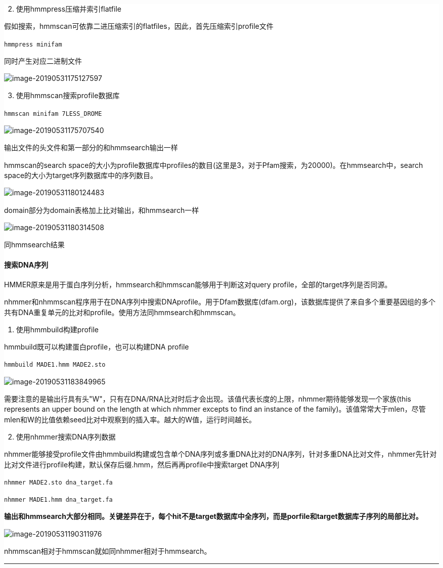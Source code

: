 2. 使用hmmpress压缩并索引flatfile 

假如搜索，hmmscan可依靠二进压缩索引的flatfiles，因此，首先压缩索引profile文件

`hmmpress minifam`

同时产生对应二进制文件

![image-20190531175127597](http://ww4.sinaimg.cn/large/006tNc79gy1g3knb8vcb6j30so062754.jpg)

3. 使用hmmscan搜索profile数据库

`hmmscan minifam 7LESS_DROME`

![image-20190531175707540](http://ww4.sinaimg.cn/large/006tNc79gy1g3knh4ybrvj313m0fkwha.jpg)

输出文件的头文件和第一部分的和hmmsearch输出一样

hmmscan的search space的大小为profile数据库中profiles的数目(这里是3，对于Pfam搜索，为20000)。在hmmsearch中，search space的大小为target序列数据库中的序列数目。

![image-20190531180124483](http://ww1.sinaimg.cn/large/006tNc79gy1g3knllm3z6j316q0bgtax.jpg)

domain部分为domain表格加上比对输出，和hmmsearch一样

![image-20190531180314508](http://ww3.sinaimg.cn/large/006tNc79gy1g3knnib8pxj317a0cadi2.jpg)

同hmmsearch结果

#### 搜索DNA序列

HMMER原来是用于蛋白序列分析，hmmsearch和hmmscan能够用于判断这对query profile，全部的target序列是否同源。

nhmmer和nhmmscan程序用于在DNA序列中搜索DNAprofile。用于Dfam数据库(dfam.org)，该数据库提供了来自多个重要基因组的多个共有DNA重复单元的比对和profile。使用方法同hmmsearch和hmmscan。

1. 使用hmmbuild构建profile

hmmbuild既可以构建蛋白profile，也可以构建DNA profile

`hmmbuild MADE1.hmm MADE2.sto`

![image-20190531183849965](http://ww2.sinaimg.cn/large/006tNc79gy1g3koojjzmrj31gg0cijth.jpg)

需要注意的是输出行具有头"W"，只有在DNA/RNA比对时后才会出现。该值代表长度的上限，nhmmer期待能够发现一个家族(this represents an upper bound on the length at which nhmmer excepts to find an instance of the family)。该值常常大于mlen，尽管mlen和W的比值依赖seed比对中观察到的插入率。越大的W值，运行时间越长。

2. 使用nhmmer搜索DNA序列数据

nhmmer能够接受profile文件由hmmbuild构建或包含单个DNA序列或多重DNA比对的DNA序列，针对多重DNA比对文件，nhmmer先针对比对文件进行profile构建，默认保存后缀.hmm，然后再再profile中搜索target DNA序列

`nhmmer MADE2.sto dna_target.fa`

`nhmmer MADE1.hmm dna_target.fa`

**输出和hmmsearch大部分相同。关键差异在于，每个hit不是target数据库中全序列，而是porfile和target数据库子序列的局部比对。**

![image-20190531190311976](http://ww1.sinaimg.cn/large/006tNc79gy1g3kpdw4lmzj31au0p0q7c.jpg)

nhmmscan相对于hmmscan就如同nhmmer相对于hmmsearch。

***

